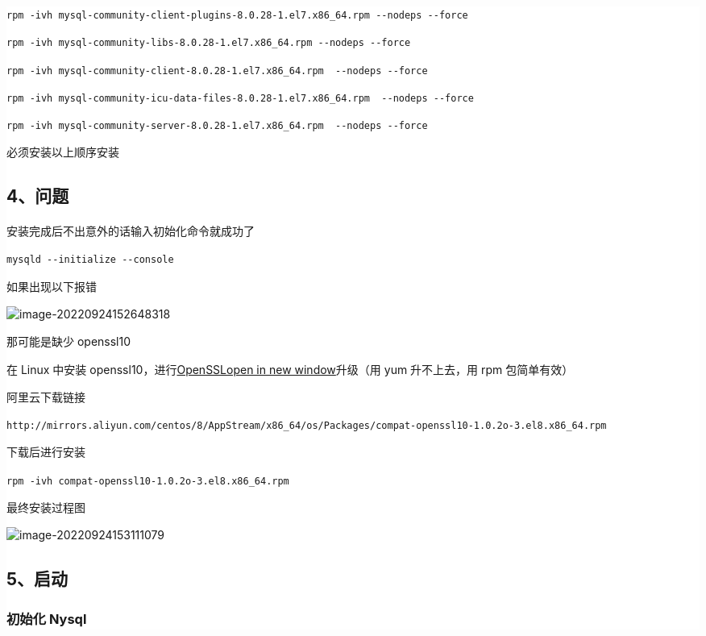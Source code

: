 ```text
rpm -ivh mysql-community-client-plugins-8.0.28-1.el7.x86_64.rpm --nodeps --force
```

```text
rpm -ivh mysql-community-libs-8.0.28-1.el7.x86_64.rpm --nodeps --force
```

```text
rpm -ivh mysql-community-client-8.0.28-1.el7.x86_64.rpm  --nodeps --force
```

```text
rpm -ivh mysql-community-icu-data-files-8.0.28-1.el7.x86_64.rpm  --nodeps --force
```

```text
rpm -ivh mysql-community-server-8.0.28-1.el7.x86_64.rpm  --nodeps --force
```

必须安装以上顺序安装

## 4、问题

安装完成后不出意外的话输入初始化命令就成功了

```text
mysqld --initialize --console
```

如果出现以下报错

![image-20220924152648318](https://static.h7ml.cn/vitepress/assets/images/linux/202209241526354.png)

那可能是缺少 openssl10

在 Linux 中安装 openssl10，进行[OpenSSLopen in new window](https://so.csdn.net/so/search?q=OpenSSL&spm=1001.2101.3001.7020)升级（用 yum 升不上去，用 rpm 包简单有效）

阿里云下载链接

```text
http://mirrors.aliyun.com/centos/8/AppStream/x86_64/os/Packages/compat-openssl10-1.0.2o-3.el8.x86_64.rpm
```

下载后进行安装

```text
rpm -ivh compat-openssl10-1.0.2o-3.el8.x86_64.rpm
```

最终安装过程图

![image-20220924153111079](https://static.h7ml.cn/vitepress/assets/images/linux/202209241531110.png)

## 5、启动

### 初始化 Nysql
